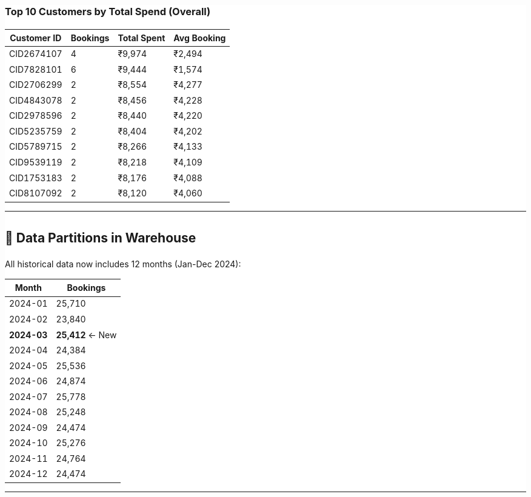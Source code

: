 ### Top 10 Customers by Total Spend (Overall)
| Customer ID | Bookings | Total Spent | Avg Booking |
|-------------|----------|-------------|-------------|
| CID2674107 | 4 | ₹9,974 | ₹2,494 |
| CID7828101 | 6 | ₹9,444 | ₹1,574 |
| CID2706299 | 2 | ₹8,554 | ₹4,277 |
| CID4843078 | 2 | ₹8,456 | ₹4,228 |
| CID2978596 | 2 | ₹8,440 | ₹4,220 |
| CID5235759 | 2 | ₹8,404 | ₹4,202 |
| CID5789715 | 2 | ₹8,266 | ₹4,133 |
| CID9539119 | 2 | ₹8,218 | ₹4,109 |
| CID1753183 | 2 | ₹8,176 | ₹4,088 |
| CID8107092 | 2 | ₹8,120 | ₹4,060 |

---

## 📁 Data Partitions in Warehouse

All historical data now includes 12 months (Jan-Dec 2024):

| Month | Bookings |
|-------|----------|
| 2024-01 | 25,710 |
| 2024-02 | 23,840 |
| **2024-03** | **25,412** ← New |
| 2024-04 | 24,384 |
| 2024-05 | 25,536 |
| 2024-06 | 24,874 |
| 2024-07 | 25,778 |
| 2024-08 | 25,248 |
| 2024-09 | 24,474 |
| 2024-10 | 25,276 |
| 2024-11 | 24,764 |
| 2024-12 | 24,474 |

---
